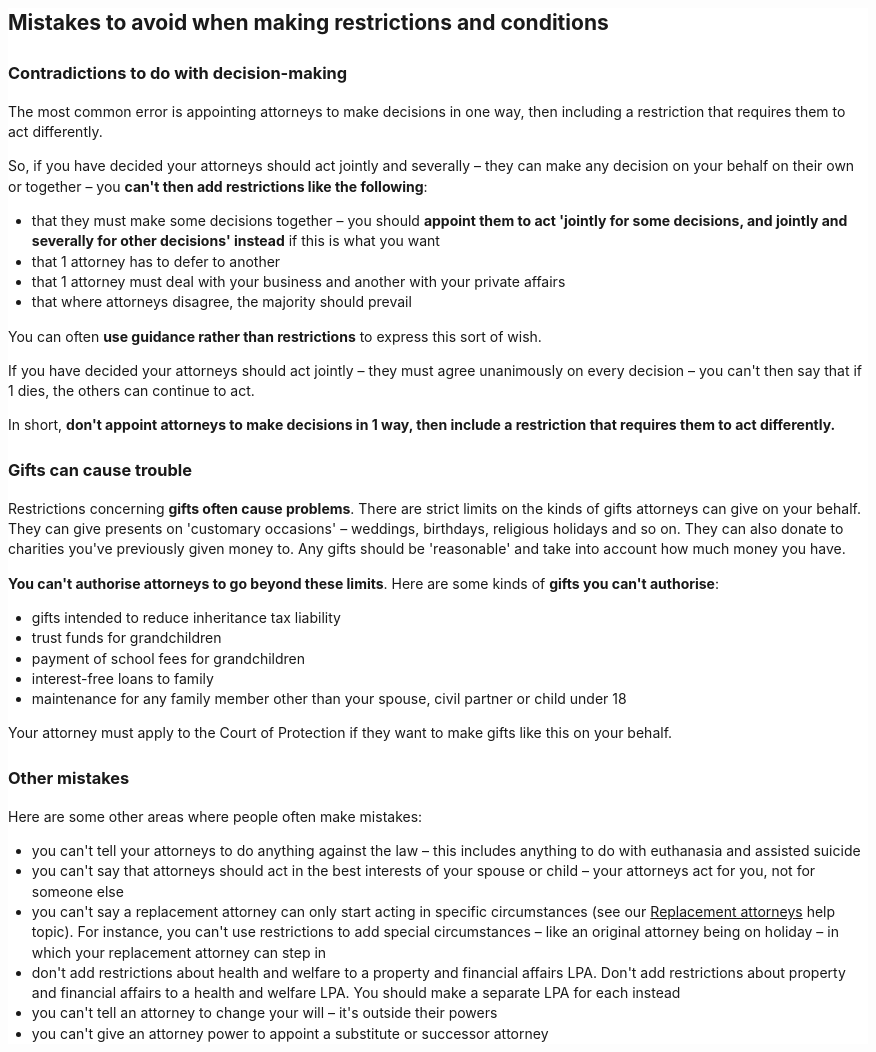 ## Mistakes to avoid when making restrictions and conditions

### Contradictions to do with decision-making
The most common error is appointing attorneys to make decisions in one way, then including a restriction that requires them to act differently. 

So, if you have decided your attorneys should act jointly and severally – they can make any decision on your behalf on their own or together – you **can't then add restrictions like the following**:

* that they must make some decisions together – you should **appoint them to act 'jointly for some decisions, and jointly and severally for other decisions' instead** if this is what you want 
* that 1 attorney has to defer to another 
* that 1 attorney must deal with your business and another with your private affairs
* that where attorneys disagree, the majority should prevail

You can often **use guidance rather than restrictions** to express this sort of wish.

If you have decided your attorneys should act jointly – they must agree unanimously on every decision – you can't then say that if 1 dies, the others can continue to act. 

In short, **don't appoint attorneys to make decisions in 1 way, then include a restriction that requires them to act differently.**

### Gifts can cause trouble
Restrictions concerning **gifts often cause problems**. There are strict limits on the kinds of gifts attorneys can give on your behalf. They can give presents on 'customary occasions' – weddings, birthdays, religious holidays and so on. They can also donate to charities you've previously given money to. Any gifts should be 'reasonable' and take into account how much money you have.

**You can't authorise attorneys to go beyond these limits**. Here are some kinds of **gifts you can't authorise**:

* gifts intended to reduce inheritance tax liability
* trust funds for grandchildren
* payment of school fees for grandchildren
* interest-free loans to family
* maintenance for any family member other than your spouse, civil partner or child under 18 

Your attorney must apply to the Court of Protection if they want to make gifts like this on your behalf. 

### Other mistakes
Here are some other areas where people often make mistakes:
  
* you can't tell your attorneys to do anything against the law – this includes anything to do with euthanasia and assisted suicide 
* you can't say that attorneys should act in the best interests of your spouse or child – your attorneys act for you, not for someone else
* you can't say a replacement attorney can only start acting in specific circumstances (see our [Replacement attorneys](#/help/replacement-attorneys) help topic). For instance, you can't use restrictions to add special circumstances – like an original attorney being on holiday – in which your replacement attorney can step in  
* don't add restrictions about health and welfare to a property and financial affairs LPA. Don't add restrictions about property and financial affairs to a health and welfare LPA. You should make a separate LPA for each instead 
* you can't tell an attorney to change your will – it's outside their powers
* you can't give an attorney power to appoint a substitute or successor attorney
